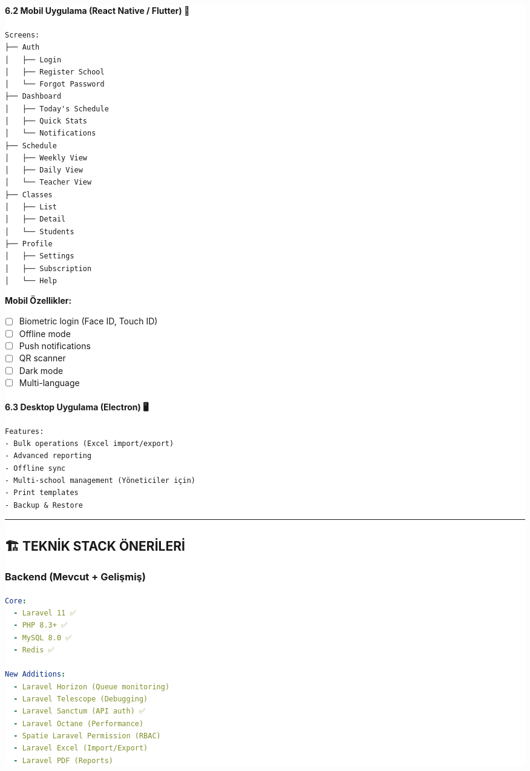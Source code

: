 #### 6.2 Mobil Uygulama (React Native / Flutter) 📱
```
Screens:
├── Auth
│   ├── Login
│   ├── Register School
│   └── Forgot Password
├── Dashboard
│   ├── Today's Schedule
│   ├── Quick Stats
│   └── Notifications
├── Schedule
│   ├── Weekly View
│   ├── Daily View
│   └── Teacher View
├── Classes
│   ├── List
│   ├── Detail
│   └── Students
├── Profile
│   ├── Settings
│   ├── Subscription
│   └── Help
```

**Mobil Özellikler:**
- [ ] Biometric login (Face ID, Touch ID)
- [ ] Offline mode
- [ ] Push notifications
- [ ] QR scanner
- [ ] Dark mode
- [ ] Multi-language

#### 6.3 Desktop Uygulama (Electron) 🖥️
```
Features:
- Bulk operations (Excel import/export)
- Advanced reporting
- Offline sync
- Multi-school management (Yöneticiler için)
- Print templates
- Backup & Restore
```

---

## 🏗️ TEKNİK STACK ÖNERİLERİ

### Backend (Mevcut + Gelişmiş)
```yaml
Core:
  - Laravel 11 ✅
  - PHP 8.3+ ✅
  - MySQL 8.0 ✅
  - Redis ✅

New Additions:
  - Laravel Horizon (Queue monitoring)
  - Laravel Telescope (Debugging)
  - Laravel Sanctum (API auth) ✅
  - Laravel Octane (Performance)
  - Spatie Laravel Permission (RBAC)
  - Laravel Excel (Import/Export)
  - Laravel PDF (Reports)
```